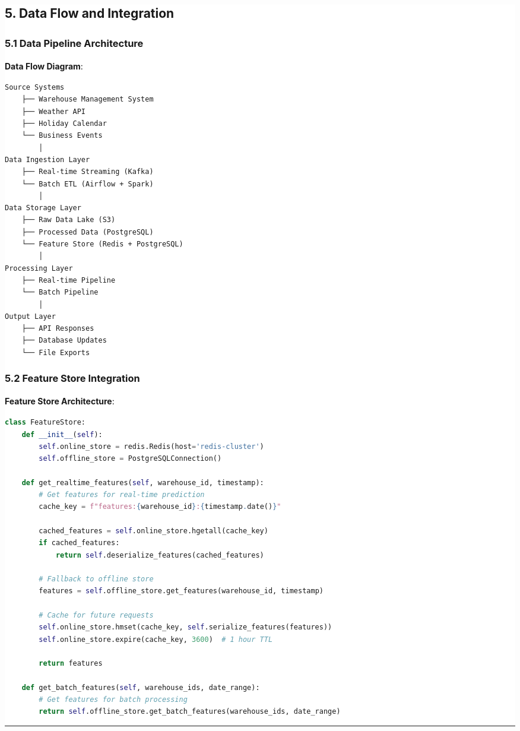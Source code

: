 
## 5. Data Flow and Integration

### 5.1 Data Pipeline Architecture

**Data Flow Diagram**:
```
Source Systems
    ├── Warehouse Management System
    ├── Weather API
    ├── Holiday Calendar
    └── Business Events
        │
Data Ingestion Layer
    ├── Real-time Streaming (Kafka)
    └── Batch ETL (Airflow + Spark)
        │
Data Storage Layer
    ├── Raw Data Lake (S3)
    ├── Processed Data (PostgreSQL)
    └── Feature Store (Redis + PostgreSQL)
        │
Processing Layer
    ├── Real-time Pipeline
    └── Batch Pipeline
        │
Output Layer
    ├── API Responses
    ├── Database Updates
    └── File Exports
```

### 5.2 Feature Store Integration

**Feature Store Architecture**:
```python
class FeatureStore:
    def __init__(self):
        self.online_store = redis.Redis(host='redis-cluster')
        self.offline_store = PostgreSQLConnection()

    def get_realtime_features(self, warehouse_id, timestamp):
        # Get features for real-time prediction
        cache_key = f"features:{warehouse_id}:{timestamp.date()}"

        cached_features = self.online_store.hgetall(cache_key)
        if cached_features:
            return self.deserialize_features(cached_features)

        # Fallback to offline store
        features = self.offline_store.get_features(warehouse_id, timestamp)

        # Cache for future requests
        self.online_store.hmset(cache_key, self.serialize_features(features))
        self.online_store.expire(cache_key, 3600)  # 1 hour TTL

        return features

    def get_batch_features(self, warehouse_ids, date_range):
        # Get features for batch processing
        return self.offline_store.get_batch_features(warehouse_ids, date_range)
```

---